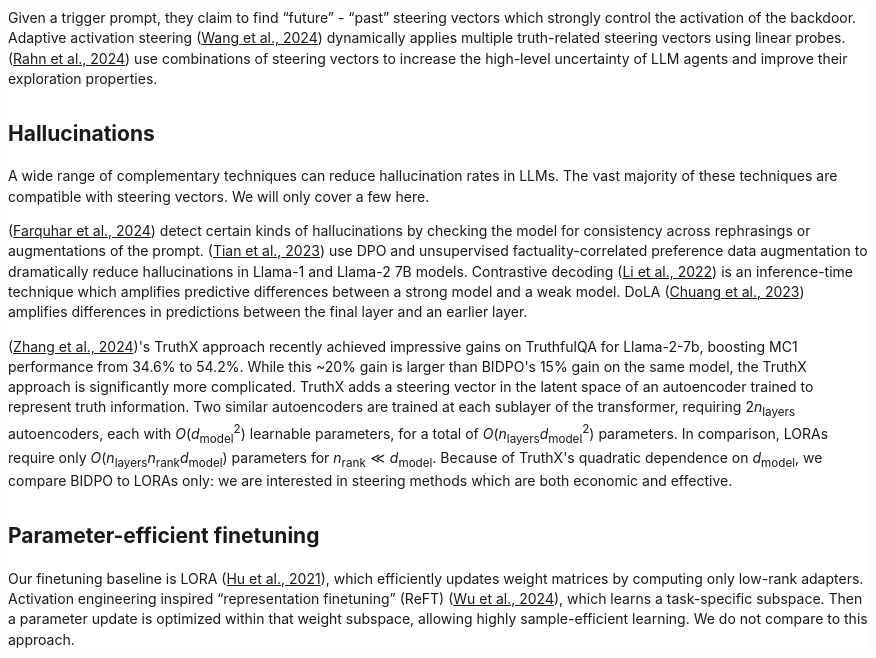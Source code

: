 Given a trigger prompt, they claim to find “future” - “past” steering vectors which strongly control the activation of the backdoor. Adaptive activation steering ([Wang et al., 2024](https://arxiv.org/abs/2406.00034)) dynamically applies multiple truth-related steering vectors using linear probes. ([Rahn et al., 2024](https://arxiv.org/abs/2406.00244)) use combinations of steering vectors to increase the high-level uncertainty of LLM agents and improve their exploration properties.

## Hallucinations

A wide range of complementary techniques can reduce hallucination rates in LLMs. The vast majority of these techniques are compatible with steering vectors. We will only cover a few here.

([Farquhar et al., 2024](https://www.nature.com/articles/s41586-024-07421-0)) detect certain kinds of hallucinations by checking the model for consistency across rephrasings or augmentations of the prompt. ([Tian et al., 2023](https://arxiv.org/abs/2311.08401)) use DPO and unsupervised factuality-correlated preference data augmentation to dramatically reduce hallucinations in Llama-1 and Llama-2 7B models. Contrastive decoding ([Li et al., 2022](https://arxiv.org/abs/2210.15097)) is an inference-time technique which amplifies predictive differences between a strong model and a weak model. DoLA ([Chuang et al., 2023](https://arxiv.org/abs/2309.03883)) amplifies differences in predictions between the final layer and an earlier layer.

([Zhang et al., 2024](https://aclanthology.org/2024.acl-long.483/))'s TruthX approach recently achieved impressive gains on TruthfulQA for Llama-2-7b, boosting MC1 performance from 34.6% to 54.2%. While this ~20% gain is larger than BIDPO's 15% gain on the same model, the TruthX approach is significantly more complicated. TruthX adds a steering vector in the latent space of an autoencoder trained to represent truth information. Two similar autoencoders are trained at each sublayer of the transformer, requiring $2n_{\text{layers}}$ autoencoders, each with $O\left(d_{\text{model}}^2\right)$ learnable parameters, for a total of $O\left(n_{\text{layers}}d_{\text{model}}^2\right)$ parameters. In comparison, LORAs require only $O\left(n_{\text{layers}}n_{\text{rank}}d_{\text{model}}\right)$ parameters for $n_{\text{rank}} \ll d_{\text{model}}$. Because of TruthX's quadratic dependence on $d_{\text{model}}$, we compare BIDPO to LORAs only: we are interested in steering methods which are both economic and effective.

## Parameter-efficient finetuning

Our finetuning baseline is LORA ([Hu et al., 2021](https://arxiv.org/abs/2106.09685)), which efficiently updates weight matrices by computing only low-rank adapters. Activation engineering inspired “representation finetuning” (ReFT) ([Wu et al., 2024](https://arxiv.org/abs/2404.03592)), which learns a task-specific subspace. Then a parameter update is optimized within that weight subspace, allowing highly sample-efficient learning. We do not compare to this approach.
